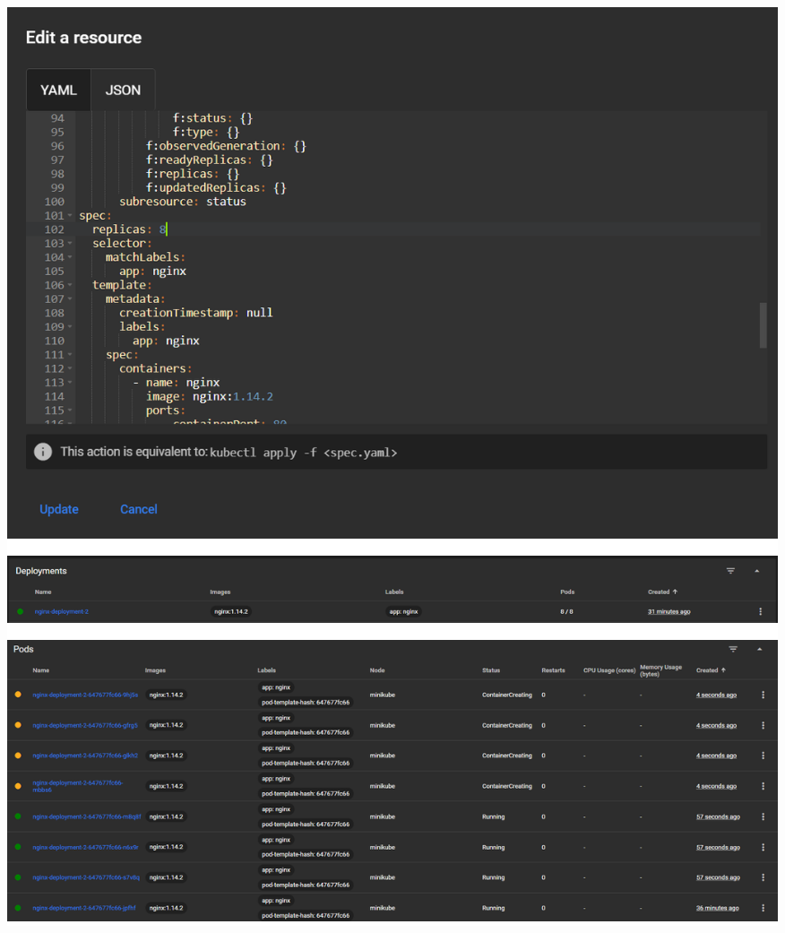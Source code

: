 ![alt text](lab_kubernetes_2/3.png)

![alt text](lab_kubernetes_2/4.png)

![alt text](lab_kubernetes_2/5.png)
